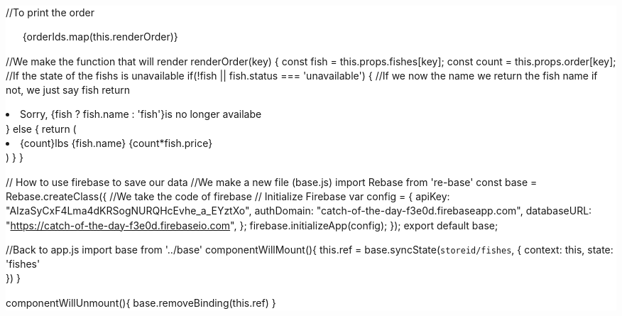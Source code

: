 //To print the order 
<ul>
    {orderIds.map(this.renderOrder)}
</ul>

//We make the function that will render
renderOrder(key) {
    const fish = this.props.fishes[key]; 
    const count = this.props.order[key];
    //If the state of the fishs is unavailable
    if(!fish || fish.status === 'unavailable') {
        //If we now the name we return the fish name if not, we just say fish
        return <li>Sorry, {fish ? fish.name : 'fish'}is no longer availabe</li>
    }
    else { 
        return (
            <li>
                <span>{count}lbs {fish.name} </span>
                <span>{count*fish.price}</span>
            </li>
        )
    }
}





// How to use firebase to save our data 
//We make a new file (base.js) 
import Rebase from 're-base'
const base = Rebase.createClass({ 
//We take the code of firebase
 // Initialize Firebase
 var config = {
    apiKey: "AIzaSyCxF4Lma4dKRSogNURQHcEvhe_a_EYztXo",
    authDomain: "catch-of-the-day-f3e0d.firebaseapp.com",
    databaseURL: "https://catch-of-the-day-f3e0d.firebaseio.com",
  };
  firebase.initializeApp(config);
});
export default base; 


//Back to app.js 
import base from '../base'
componentWillMount(){
    this.ref = base.syncState(`storeid/fishes`, 
    {
    context: this,
    state: 'fishes'    
    })
}

componentWillUnmount(){
    base.removeBinding(this.ref)
}
